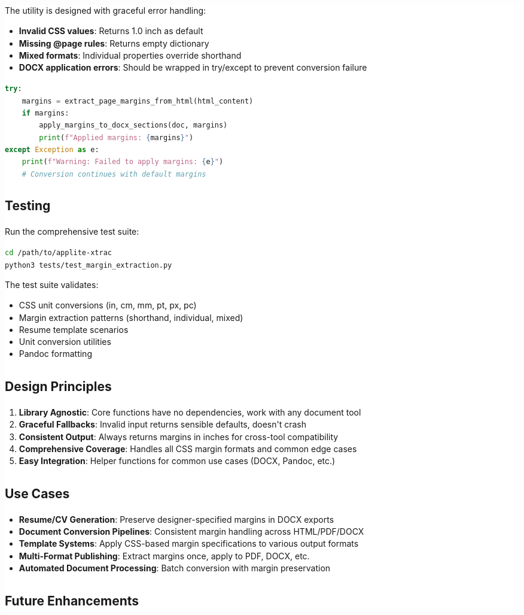 The utility is designed with graceful error handling:

- **Invalid CSS values**: Returns 1.0 inch as default
- **Missing @page rules**: Returns empty dictionary
- **Mixed formats**: Individual properties override shorthand
- **DOCX application errors**: Should be wrapped in try/except to prevent conversion failure

```python
try:
    margins = extract_page_margins_from_html(html_content)
    if margins:
        apply_margins_to_docx_sections(doc, margins)
        print(f"Applied margins: {margins}")
except Exception as e:
    print(f"Warning: Failed to apply margins: {e}")
    # Conversion continues with default margins
```

## Testing

Run the comprehensive test suite:

```bash
cd /path/to/applite-xtrac
python3 tests/test_margin_extraction.py
```

The test suite validates:

- CSS unit conversions (in, cm, mm, pt, px, pc)
- Margin extraction patterns (shorthand, individual, mixed)
- Resume template scenarios
- Unit conversion utilities
- Pandoc formatting

## Design Principles

1. **Library Agnostic**: Core functions have no dependencies, work with any document tool
2. **Graceful Fallbacks**: Invalid input returns sensible defaults, doesn't crash
3. **Consistent Output**: Always returns margins in inches for cross-tool compatibility
4. **Comprehensive Coverage**: Handles all CSS margin formats and common edge cases
5. **Easy Integration**: Helper functions for common use cases (DOCX, Pandoc, etc.)

## Use Cases

- **Resume/CV Generation**: Preserve designer-specified margins in DOCX exports
- **Document Conversion Pipelines**: Consistent margin handling across HTML/PDF/DOCX
- **Template Systems**: Apply CSS-based margin specifications to various output formats
- **Multi-Format Publishing**: Extract margins once, apply to PDF, DOCX, etc.
- **Automated Document Processing**: Batch conversion with margin preservation

## Future Enhancements
